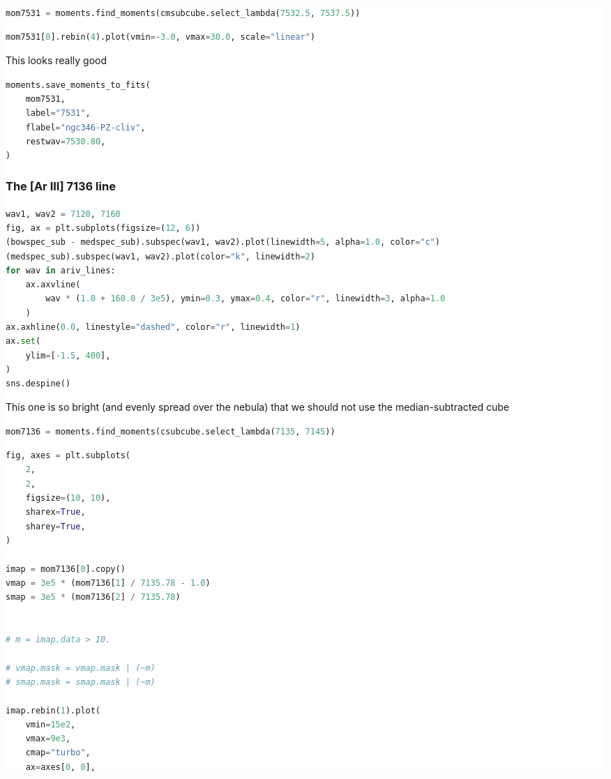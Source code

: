 ```python
mom7531 = moments.find_moments(cmsubcube.select_lambda(7532.5, 7537.5))
```

```python
mom7531[0].rebin(4).plot(vmin=-3.0, vmax=30.0, scale="linear")
```

This looks really good

```python
moments.save_moments_to_fits(
    mom7531,
    label="7531",
    flabel="ngc346-PZ-cliv",
    restwav=7530.80,
)
```

### The [Ar III] 7136 line



```python
wav1, wav2 = 7120, 7160
fig, ax = plt.subplots(figsize=(12, 6))
(bowspec_sub - medspec_sub).subspec(wav1, wav2).plot(linewidth=5, alpha=1.0, color="c")
(medspec_sub).subspec(wav1, wav2).plot(color="k", linewidth=2)
for wav in ariv_lines:
    ax.axvline(
        wav * (1.0 + 160.0 / 3e5), ymin=0.3, ymax=0.4, color="r", linewidth=3, alpha=1.0
    )
ax.axhline(0.0, linestyle="dashed", color="r", linewidth=1)
ax.set(
    ylim=[-1.5, 400],
)
sns.despine()
```

This one is so bright (and evenly spread over the nebula) that we should not use the median-subtracted cube

```python
mom7136 = moments.find_moments(csubcube.select_lambda(7135, 7145))
```

```python
fig, axes = plt.subplots(
    2,
    2,
    figsize=(10, 10),
    sharex=True,
    sharey=True,
)

imap = mom7136[0].copy()
vmap = 3e5 * (mom7136[1] / 7135.78 - 1.0)
smap = 3e5 * (mom7136[2] / 7135.78)


# m = imap.data > 10.

# vmap.mask = vmap.mask | (~m)
# smap.mask = smap.mask | (~m)

imap.rebin(1).plot(
    vmin=15e2,
    vmax=9e3,
    cmap="turbo",
    ax=axes[0, 0],
```